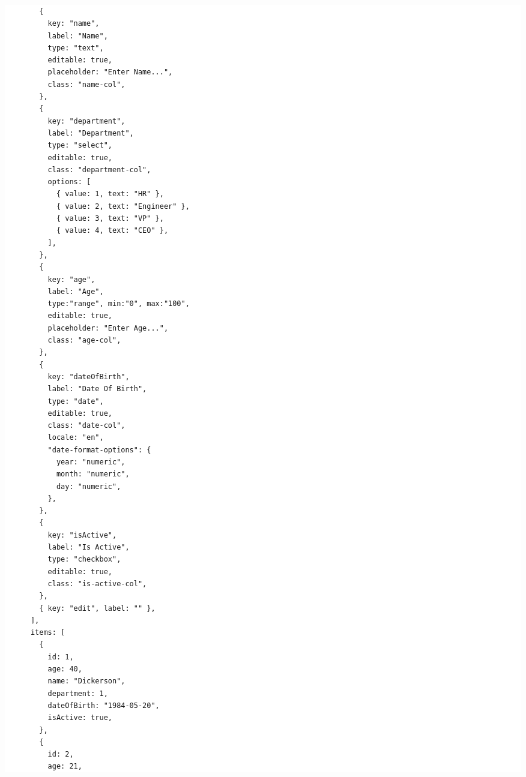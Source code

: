 ```html
        {
          key: "name",
          label: "Name",
          type: "text",
          editable: true,
          placeholder: "Enter Name...",
          class: "name-col",
        },
        {
          key: "department",
          label: "Department",
          type: "select",
          editable: true,
          class: "department-col",
          options: [
            { value: 1, text: "HR" },
            { value: 2, text: "Engineer" },
            { value: 3, text: "VP" },
            { value: 4, text: "CEO" },
          ],
        },
        {
          key: "age",
          label: "Age",
          type:"range", min:"0", max:"100",
          editable: true,
          placeholder: "Enter Age...",
          class: "age-col",
        },
        {
          key: "dateOfBirth",
          label: "Date Of Birth",
          type: "date",
          editable: true,
          class: "date-col",
          locale: "en",
          "date-format-options": {
            year: "numeric",
            month: "numeric",
            day: "numeric",
          },
        },
        {
          key: "isActive",
          label: "Is Active",
          type: "checkbox",
          editable: true,
          class: "is-active-col",
        },
        { key: "edit", label: "" },
      ],
      items: [
        {
          id: 1,
          age: 40,
          name: "Dickerson",
          department: 1,
          dateOfBirth: "1984-05-20",
          isActive: true,
        },
        {
          id: 2,
          age: 21,
```